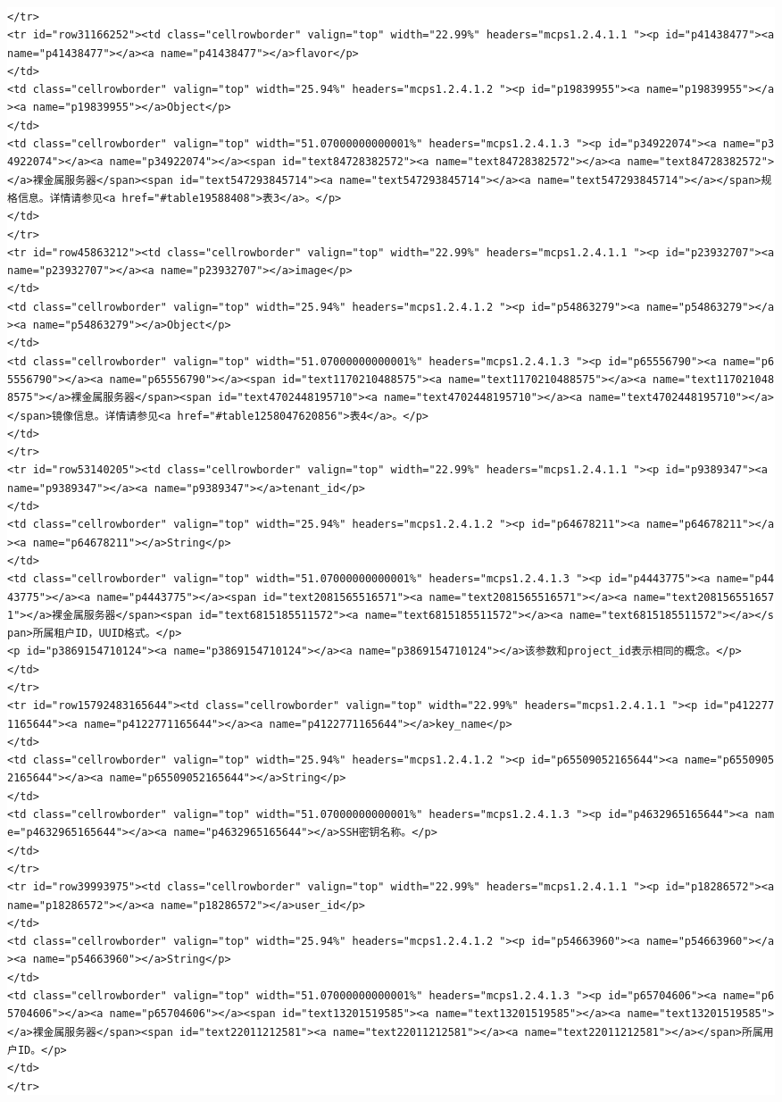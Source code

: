     </tr>
    <tr id="row31166252"><td class="cellrowborder" valign="top" width="22.99%" headers="mcps1.2.4.1.1 "><p id="p41438477"><a name="p41438477"></a><a name="p41438477"></a>flavor</p>
    </td>
    <td class="cellrowborder" valign="top" width="25.94%" headers="mcps1.2.4.1.2 "><p id="p19839955"><a name="p19839955"></a><a name="p19839955"></a>Object</p>
    </td>
    <td class="cellrowborder" valign="top" width="51.07000000000001%" headers="mcps1.2.4.1.3 "><p id="p34922074"><a name="p34922074"></a><a name="p34922074"></a><span id="text84728382572"><a name="text84728382572"></a><a name="text84728382572"></a>裸金属服务器</span><span id="text547293845714"><a name="text547293845714"></a><a name="text547293845714"></a></span>规格信息。详情请参见<a href="#table19588408">表3</a>。</p>
    </td>
    </tr>
    <tr id="row45863212"><td class="cellrowborder" valign="top" width="22.99%" headers="mcps1.2.4.1.1 "><p id="p23932707"><a name="p23932707"></a><a name="p23932707"></a>image</p>
    </td>
    <td class="cellrowborder" valign="top" width="25.94%" headers="mcps1.2.4.1.2 "><p id="p54863279"><a name="p54863279"></a><a name="p54863279"></a>Object</p>
    </td>
    <td class="cellrowborder" valign="top" width="51.07000000000001%" headers="mcps1.2.4.1.3 "><p id="p65556790"><a name="p65556790"></a><a name="p65556790"></a><span id="text1170210488575"><a name="text1170210488575"></a><a name="text1170210488575"></a>裸金属服务器</span><span id="text4702448195710"><a name="text4702448195710"></a><a name="text4702448195710"></a></span>镜像信息。详情请参见<a href="#table1258047620856">表4</a>。</p>
    </td>
    </tr>
    <tr id="row53140205"><td class="cellrowborder" valign="top" width="22.99%" headers="mcps1.2.4.1.1 "><p id="p9389347"><a name="p9389347"></a><a name="p9389347"></a>tenant_id</p>
    </td>
    <td class="cellrowborder" valign="top" width="25.94%" headers="mcps1.2.4.1.2 "><p id="p64678211"><a name="p64678211"></a><a name="p64678211"></a>String</p>
    </td>
    <td class="cellrowborder" valign="top" width="51.07000000000001%" headers="mcps1.2.4.1.3 "><p id="p4443775"><a name="p4443775"></a><a name="p4443775"></a><span id="text2081565516571"><a name="text2081565516571"></a><a name="text2081565516571"></a>裸金属服务器</span><span id="text6815185511572"><a name="text6815185511572"></a><a name="text6815185511572"></a></span>所属租户ID，UUID格式。</p>
    <p id="p3869154710124"><a name="p3869154710124"></a><a name="p3869154710124"></a>该参数和project_id表示相同的概念。</p>
    </td>
    </tr>
    <tr id="row15792483165644"><td class="cellrowborder" valign="top" width="22.99%" headers="mcps1.2.4.1.1 "><p id="p4122771165644"><a name="p4122771165644"></a><a name="p4122771165644"></a>key_name</p>
    </td>
    <td class="cellrowborder" valign="top" width="25.94%" headers="mcps1.2.4.1.2 "><p id="p65509052165644"><a name="p65509052165644"></a><a name="p65509052165644"></a>String</p>
    </td>
    <td class="cellrowborder" valign="top" width="51.07000000000001%" headers="mcps1.2.4.1.3 "><p id="p4632965165644"><a name="p4632965165644"></a><a name="p4632965165644"></a>SSH密钥名称。</p>
    </td>
    </tr>
    <tr id="row39993975"><td class="cellrowborder" valign="top" width="22.99%" headers="mcps1.2.4.1.1 "><p id="p18286572"><a name="p18286572"></a><a name="p18286572"></a>user_id</p>
    </td>
    <td class="cellrowborder" valign="top" width="25.94%" headers="mcps1.2.4.1.2 "><p id="p54663960"><a name="p54663960"></a><a name="p54663960"></a>String</p>
    </td>
    <td class="cellrowborder" valign="top" width="51.07000000000001%" headers="mcps1.2.4.1.3 "><p id="p65704606"><a name="p65704606"></a><a name="p65704606"></a><span id="text13201519585"><a name="text13201519585"></a><a name="text13201519585"></a>裸金属服务器</span><span id="text22011212581"><a name="text22011212581"></a><a name="text22011212581"></a></span>所属用户ID。</p>
    </td>
    </tr>